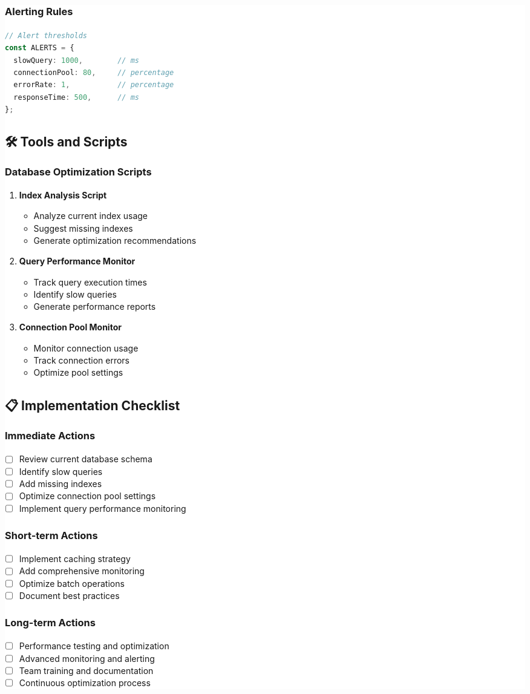 ### **Alerting Rules**
```typescript
// Alert thresholds
const ALERTS = {
  slowQuery: 1000,        // ms
  connectionPool: 80,     // percentage
  errorRate: 1,           // percentage
  responseTime: 500,      // ms
};
```

## 🛠️ **Tools and Scripts**

### **Database Optimization Scripts**
1. **Index Analysis Script**
   - Analyze current index usage
   - Suggest missing indexes
   - Generate optimization recommendations

2. **Query Performance Monitor**
   - Track query execution times
   - Identify slow queries
   - Generate performance reports

3. **Connection Pool Monitor**
   - Monitor connection usage
   - Track connection errors
   - Optimize pool settings

## 📋 **Implementation Checklist**

### **Immediate Actions**
- [ ] Review current database schema
- [ ] Identify slow queries
- [ ] Add missing indexes
- [ ] Optimize connection pool settings
- [ ] Implement query performance monitoring

### **Short-term Actions**
- [ ] Implement caching strategy
- [ ] Add comprehensive monitoring
- [ ] Optimize batch operations
- [ ] Document best practices

### **Long-term Actions**
- [ ] Performance testing and optimization
- [ ] Advanced monitoring and alerting
- [ ] Team training and documentation
- [ ] Continuous optimization process

